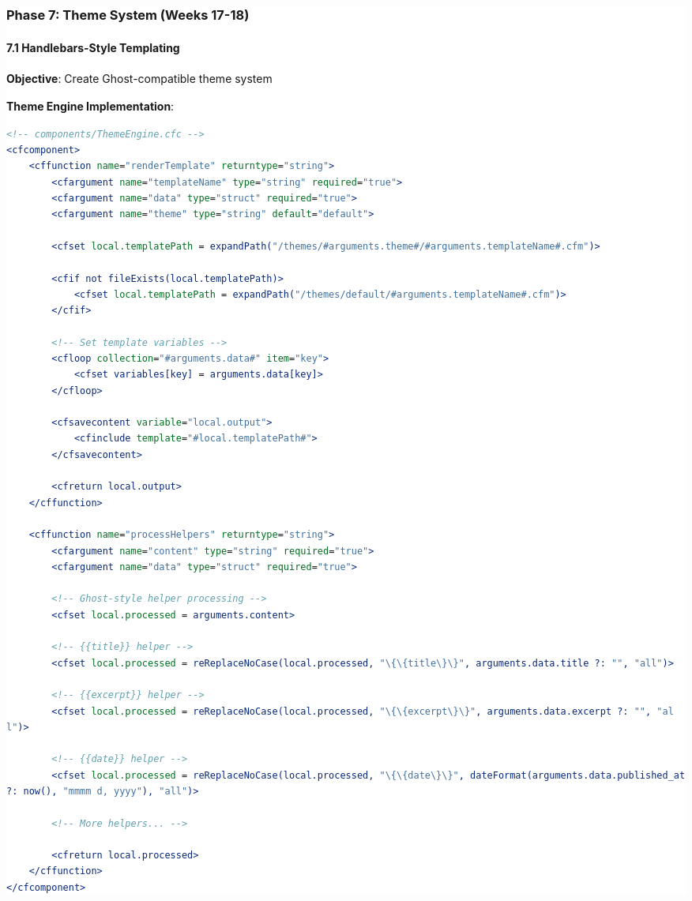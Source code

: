 ### Phase 7: Theme System (Weeks 17-18)

#### 7.1 Handlebars-Style Templating
**Objective**: Create Ghost-compatible theme system

**Theme Engine Implementation**:
```cfm
<!-- components/ThemeEngine.cfc -->
<cfcomponent>
    <cffunction name="renderTemplate" returntype="string">
        <cfargument name="templateName" type="string" required="true">
        <cfargument name="data" type="struct" required="true">
        <cfargument name="theme" type="string" default="default">
        
        <cfset local.templatePath = expandPath("/themes/#arguments.theme#/#arguments.templateName#.cfm")>
        
        <cfif not fileExists(local.templatePath)>
            <cfset local.templatePath = expandPath("/themes/default/#arguments.templateName#.cfm")>
        </cfif>
        
        <!-- Set template variables -->
        <cfloop collection="#arguments.data#" item="key">
            <cfset variables[key] = arguments.data[key]>
        </cfloop>
        
        <cfsavecontent variable="local.output">
            <cfinclude template="#local.templatePath#">
        </cfsavecontent>
        
        <cfreturn local.output>
    </cffunction>
    
    <cffunction name="processHelpers" returntype="string">
        <cfargument name="content" type="string" required="true">
        <cfargument name="data" type="struct" required="true">
        
        <!-- Ghost-style helper processing -->
        <cfset local.processed = arguments.content>
        
        <!-- {{title}} helper -->
        <cfset local.processed = reReplaceNoCase(local.processed, "\{\{title\}\}", arguments.data.title ?: "", "all")>
        
        <!-- {{excerpt}} helper -->
        <cfset local.processed = reReplaceNoCase(local.processed, "\{\{excerpt\}\}", arguments.data.excerpt ?: "", "all")>
        
        <!-- {{date}} helper -->
        <cfset local.processed = reReplaceNoCase(local.processed, "\{\{date\}\}", dateFormat(arguments.data.published_at ?: now(), "mmmm d, yyyy"), "all")>
        
        <!-- More helpers... -->
        
        <cfreturn local.processed>
    </cffunction>
</cfcomponent>
```
